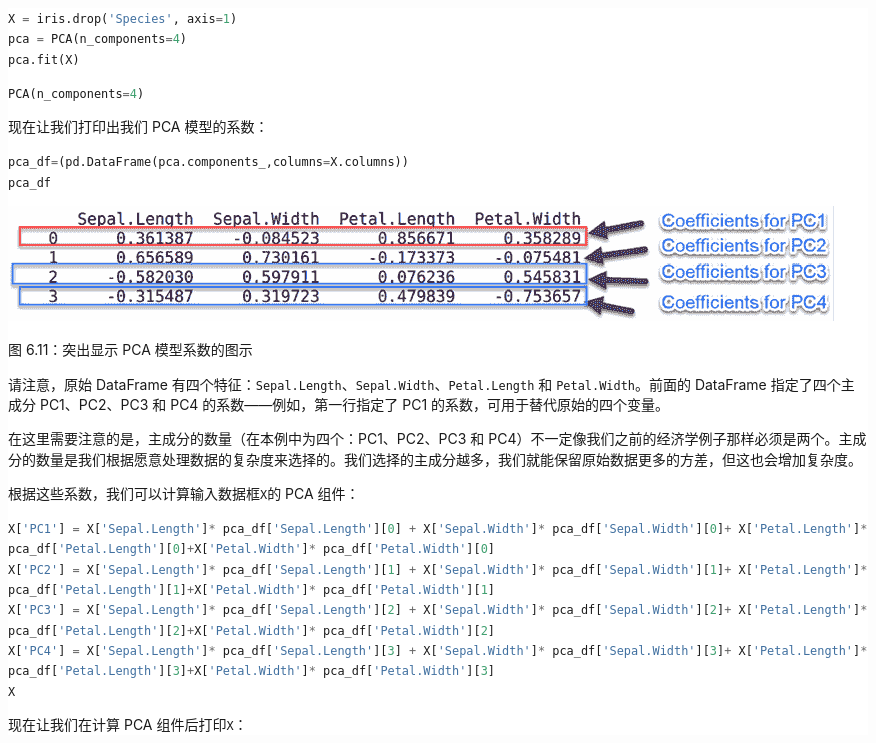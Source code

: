 ```py
X = iris.drop('Species', axis=1)
pca = PCA(n_components=4)
pca.fit(X) 
```

```py
PCA(n_components=4) 
```

现在让我们打印出我们 PCA 模型的系数：

```py
pca_df=(pd.DataFrame(pca.components_,columns=X.columns))
pca_df 
```

![表格描述自动生成](img/B18046_06_11.png)

图 6.11：突出显示 PCA 模型系数的图示

请注意，原始 DataFrame 有四个特征：`Sepal.Length`、`Sepal.Width`、`Petal.Length` 和 `Petal.Width`。前面的 DataFrame 指定了四个主成分 PC1、PC2、PC3 和 PC4 的系数——例如，第一行指定了 PC1 的系数，可用于替代原始的四个变量。

在这里需要注意的是，主成分的数量（在本例中为四个：PC1、PC2、PC3 和 PC4）不一定像我们之前的经济学例子那样必须是两个。主成分的数量是我们根据愿意处理数据的复杂度来选择的。我们选择的主成分越多，我们就能保留原始数据更多的方差，但这也会增加复杂度。

根据这些系数，我们可以计算输入数据框`X`的 PCA 组件：

```py
X['PC1'] = X['Sepal.Length']* pca_df['Sepal.Length'][0] + X['Sepal.Width']* pca_df['Sepal.Width'][0]+ X['Petal.Length']* pca_df['Petal.Length'][0]+X['Petal.Width']* pca_df['Petal.Width'][0]
X['PC2'] = X['Sepal.Length']* pca_df['Sepal.Length'][1] + X['Sepal.Width']* pca_df['Sepal.Width'][1]+ X['Petal.Length']* pca_df['Petal.Length'][1]+X['Petal.Width']* pca_df['Petal.Width'][1]
X['PC3'] = X['Sepal.Length']* pca_df['Sepal.Length'][2] + X['Sepal.Width']* pca_df['Sepal.Width'][2]+ X['Petal.Length']* pca_df['Petal.Length'][2]+X['Petal.Width']* pca_df['Petal.Width'][2]
X['PC4'] = X['Sepal.Length']* pca_df['Sepal.Length'][3] + X['Sepal.Width']* pca_df['Sepal.Width'][3]+ X['Petal.Length']* pca_df['Petal.Length'][3]+X['Petal.Width']* pca_df['Petal.Width'][3]
X 
```

现在让我们在计算 PCA 组件后打印`X`：
